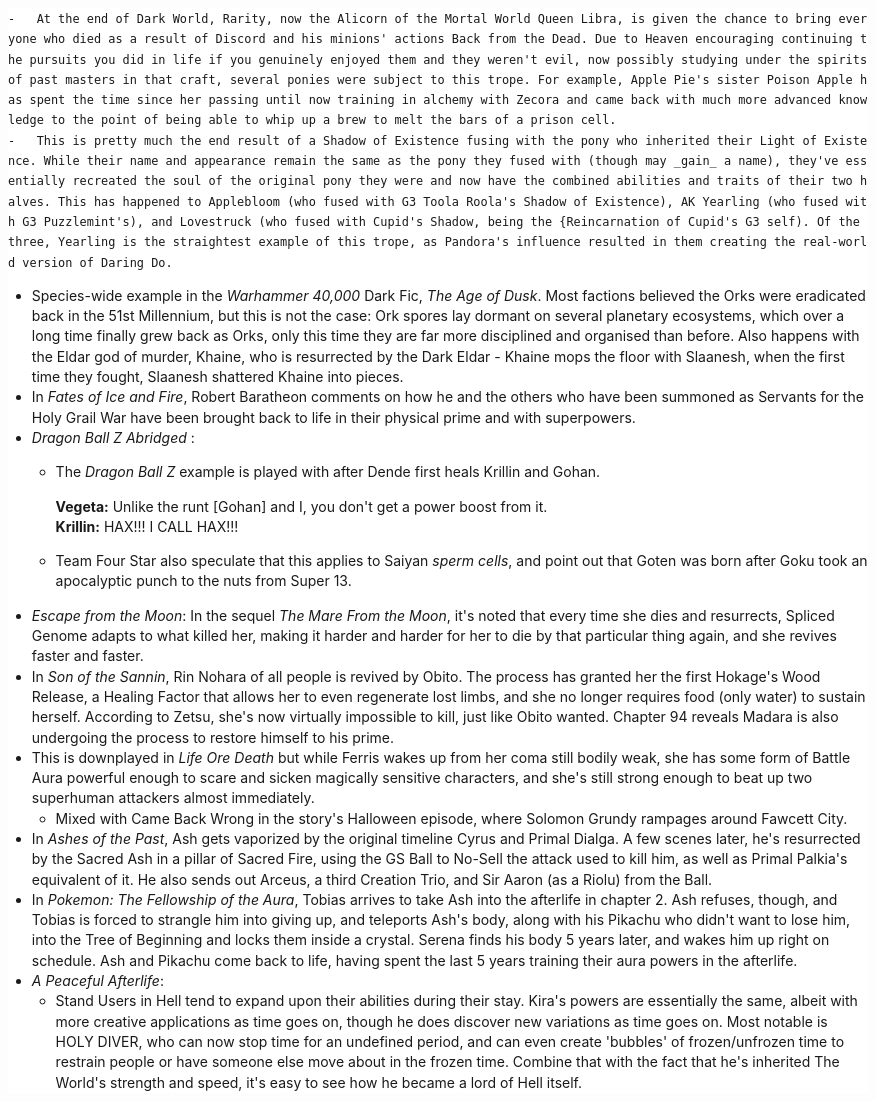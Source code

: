     -   At the end of Dark World, Rarity, now the Alicorn of the Mortal World Queen Libra, is given the chance to bring everyone who died as a result of Discord and his minions' actions Back from the Dead. Due to Heaven encouraging continuing the pursuits you did in life if you genuinely enjoyed them and they weren't evil, now possibly studying under the spirits of past masters in that craft, several ponies were subject to this trope. For example, Apple Pie's sister Poison Apple has spent the time since her passing until now training in alchemy with Zecora and came back with much more advanced knowledge to the point of being able to whip up a brew to melt the bars of a prison cell.
    -   This is pretty much the end result of a Shadow of Existence fusing with the pony who inherited their Light of Existence. While their name and appearance remain the same as the pony they fused with (though may _gain_ a name), they've essentially recreated the soul of the original pony they were and now have the combined abilities and traits of their two halves. This has happened to Applebloom (who fused with G3 Toola Roola's Shadow of Existence), AK Yearling (who fused with G3 Puzzlemint's), and Lovestruck (who fused with Cupid's Shadow, being the {Reincarnation of Cupid's G3 self). Of the three, Yearling is the straightest example of this trope, as Pandora's influence resulted in them creating the real-world version of Daring Do.
-   Species-wide example in the _Warhammer 40,000_ Dark Fic, _The Age of Dusk_. Most factions believed the Orks were eradicated back in the 51st Millennium, but this is not the case: Ork spores lay dormant on several planetary ecosystems, which over a long time finally grew back as Orks, only this time they are far more disciplined and organised than before. Also happens with the Eldar god of murder, Khaine, who is resurrected by the Dark Eldar - Khaine mops the floor with Slaanesh, when the first time they fought, Slaanesh shattered Khaine into pieces.
-   In _Fates of Ice and Fire_, Robert Baratheon comments on how he and the others who have been summoned as Servants for the Holy Grail War have been brought back to life in their physical prime and with superpowers.
-   _Dragon Ball Z Abridged_ :
    -   The _Dragon Ball Z_ example is played with after Dende first heals Krillin and Gohan.
        
        **Vegeta:** Unlike the runt \[Gohan\] and I, you don't get a power boost from it.  
        **Krillin:** HAX!!! I CALL HAX!!!
        
    -   Team Four Star also speculate that this applies to Saiyan _sperm cells_, and point out that Goten was born after Goku took an apocalyptic punch to the nuts from Super 13.
-   _Escape from the Moon_: In the sequel _The Mare From the Moon_, it's noted that every time she dies and resurrects, Spliced Genome adapts to what killed her, making it harder and harder for her to die by that particular thing again, and she revives faster and faster.
-   In _Son of the Sannin_, Rin Nohara of all people is revived by Obito. The process has granted her the first Hokage's Wood Release, a Healing Factor that allows her to even regenerate lost limbs, and she no longer requires food (only water) to sustain herself. According to Zetsu, she's now virtually impossible to kill, just like Obito wanted. Chapter 94 reveals Madara is also undergoing the process to restore himself to his prime.
-   This is downplayed in _Life Ore Death_ but while Ferris wakes up from her coma still bodily weak, she has some form of Battle Aura powerful enough to scare and sicken magically sensitive characters, and she's still strong enough to beat up two superhuman attackers almost immediately.
    -   Mixed with Came Back Wrong in the story's Halloween episode, where Solomon Grundy rampages around Fawcett City.
-   In _Ashes of the Past_, Ash gets vaporized by the original timeline Cyrus and Primal Dialga. A few scenes later, he's resurrected by the Sacred Ash in a pillar of Sacred Fire, using the GS Ball to No-Sell the attack used to kill him, as well as Primal Palkia's equivalent of it. He also sends out Arceus, a third Creation Trio, and Sir Aaron (as a Riolu) from the Ball.
-   In _Pokemon: The Fellowship of the Aura_, Tobias arrives to take Ash into the afterlife in chapter 2. Ash refuses, though, and Tobias is forced to strangle him into giving up, and teleports Ash's body, along with his Pikachu who didn't want to lose him, into the Tree of Beginning and locks them inside a crystal. Serena finds his body 5 years later, and wakes him up right on schedule. Ash and Pikachu come back to life, having spent the last 5 years training their aura powers in the afterlife.
-   _A Peaceful Afterlife_:
    -   Stand Users in Hell tend to expand upon their abilities during their stay. Kira's powers are essentially the same, albeit with more creative applications as time goes on, though he does discover new variations as time goes on. Most notable is HOLY DIVER, who can now stop time for an undefined period, and can even create 'bubbles' of frozen/unfrozen time to restrain people or have someone else move about in the frozen time. Combine that with the fact that he's inherited The World's strength and speed, it's easy to see how he became a lord of Hell itself.